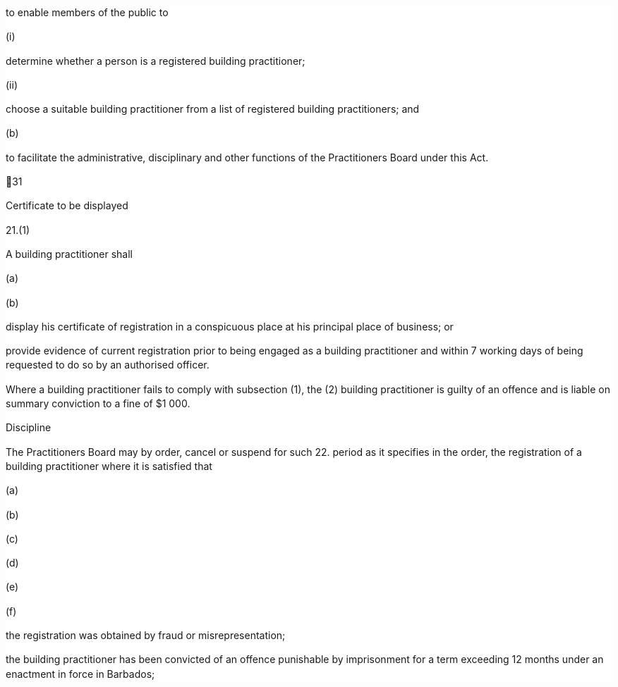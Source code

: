 to enable members of the public to

(i)

determine whether a person is a registered building practitioner;

(ii)

choose  a  suitable  building  practitioner  from  a  list  of  registered
building practitioners; and

(b)

to facilitate the administrative, disciplinary and other functions of the
Practitioners Board under this Act.

31

Certificate to be displayed

21.(1)

A building practitioner shall

(a)

(b)

display  his  certificate  of  registration  in  a  conspicuous  place  at  his
principal place of business; or

provide evidence of current registration prior to being engaged as a
building practitioner and within 7 working days of being requested to
do so by an authorised officer.

Where  a  building  practitioner  fails  to  comply  with  subsection  (1),  the
(2)
building practitioner is guilty of an offence and is liable on summary conviction
to a fine of $1 000.

Discipline

The  Practitioners  Board  may  by  order,  cancel  or  suspend  for  such
22.
period  as  it  specifies  in  the  order,  the  registration  of  a  building  practitioner
where it is satisfied that

(a)

(b)

(c)

(d)

(e)

(f)

the registration was obtained by fraud or misrepresentation;

the building practitioner has been convicted of an offence punishable
by imprisonment for a term exceeding 12 months under an enactment
in force in Barbados;
